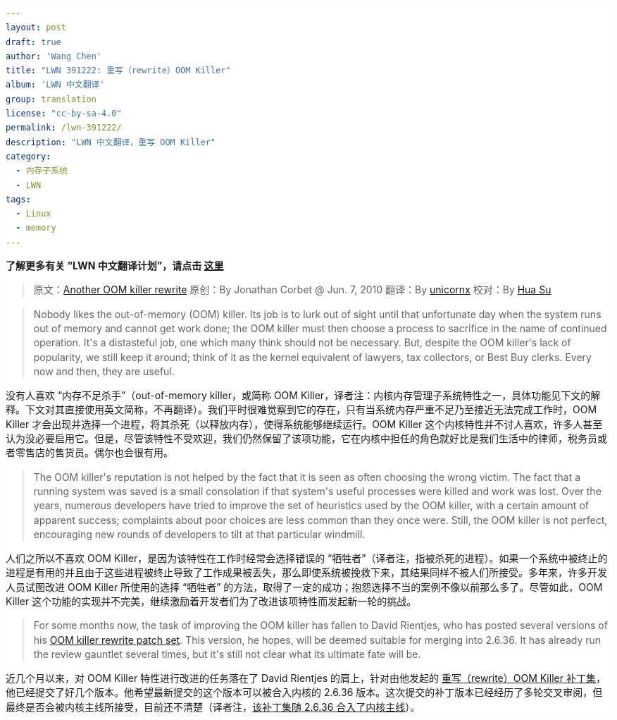 ```yaml
---
layout: post
draft: true
author: 'Wang Chen'
title: "LWN 391222: 重写（rewrite）OOM Killer"
album: 'LWN 中文翻译'
group: translation
license: "cc-by-sa-4.0"
permalink: /lwn-391222/
description: "LWN 中文翻译，重写 OOM Killer"
category:
  - 内存子系统
  - LWN
tags:
  - Linux
  - memory
---
```


**了解更多有关 “LWN 中文翻译计划”，请点击 [这里](/lwn/)**

> 原文：[Another OOM killer rewrite](https://lwn.net/Articles/391222/)
> 原创：By Jonathan Corbet @ Jun. 7, 2010
> 翻译：By [unicornx](https://github.com/unicornx)
> 校对：By [Hua Su](https://github.com/zlsh007)

> Nobody likes the out-of-memory (OOM) killer. Its job is to lurk out of sight until that unfortunate day when the system runs out of memory and cannot get work done; the OOM killer must then choose a process to sacrifice in the name of continued operation. It's a distasteful job, one which many think should not be necessary. But, despite the OOM killer's lack of popularity, we still keep it around; think of it as the kernel equivalent of lawyers, tax collectors, or Best Buy clerks. Every now and then, they are useful.

没有人喜欢 “内存不足杀手”（out-of-memory killer，或简称 OOM Killer，译者注：内核内存管理子系统特性之一，具体功能见下文的解释。下文对其直接使用英文简称，不再翻译）。我们平时很难觉察到它的存在，只有当系统内存严重不足乃至接近无法完成工作时，OOM Killer 才会出现并选择一个进程，将其杀死（以释放内存），使得系统能够继续运行。OOM Killer 这个内核特性并不讨人喜欢，许多人甚至认为没必要启用它。但是，尽管该特性不受欢迎，我们仍然保留了该项功能，它在内核中担任的角色就好比是我们生活中的律师，税务员或者零售店的售货员。偶尔也会很有用。

> The OOM killer's reputation is not helped by the fact that it is seen as often choosing the wrong victim. The fact that a running system was saved is a small consolation if that system's useful processes were killed and work was lost. Over the years, numerous developers have tried to improve the set of heuristics used by the OOM killer, with a certain amount of apparent success; complaints about poor choices are less common than they once were. Still, the OOM killer is not perfect, encouraging new rounds of developers to tilt at that particular windmill.

人们之所以不喜欢 OOM Killer，是因为该特性在工作时经常会选择错误的 “牺牲者”（译者注，指被杀死的进程）。如果一个系统中被终止的进程是有用的并且由于这些进程被终止导致了工作成果被丢失，那么即使系统被挽救下来，其结果同样不被人们所接受。多年来，许多开发人员试图改进 OOM Killer 所使用的选择 “牺牲者” 的方法，取得了一定的成功；抱怨选择不当的案例不像以前那么多了。尽管如此，OOM Killer 这个功能的实现并不完美，继续激励着开发者们为了改进该项特性而发起新一轮的挑战。

> For some months now, the task of improving the OOM killer has fallen to David Rientjes, who has posted several versions of his [OOM killer rewrite patch set](http://lwn.net/Articles/391206/). This version, he hopes, will be deemed suitable for merging into 2.6.36. It has already run the review gauntlet several times, but it's still not clear what its ultimate fate will be.

近几个月以来，对 OOM Killer 特性进行改进的任务落在了 David Rientjes 的肩上，针对由他发起的 [重写（rewrite）OOM Killer 补丁集][13]，他已经提交了好几个版本。他希望最新提交的这个版本可以被合入内核的 2.6.36 版本。这次提交的补丁版本已经经历了多轮交叉审阅，但最终是否会被内核主线所接受，目前还不清楚（译者注，[该补丁集随 2.6.36 合入了内核主线][10]）。


[1]: https://git.kernel.org/pub/scm/linux/kernel/git/torvalds/linux.git/commit/?id=7b98c2e402eaa1f2beec18b1bde17f74948a19db
[2]: https://elixir.bootlin.com/linux/v2.6.36/source/Documentation/vm/numa_memory_policy.txt
[3]: https://git.kernel.org/pub/scm/linux/kernel/git/torvalds/linux.git/commit/?id=6f48d0ebd907ae419387f27b602ee98870cfa7bb
[4]: https://git.kernel.org/pub/scm/linux/kernel/git/torvalds/linux.git/commit/?id=6cf86ac6f36b638459a9a6c2576d5e655d41d451
[5]: https://elixir.bootlin.com/linux/v2.6.35/source/mm/oom_kill.c#L438
[6]: https://git.kernel.org/pub/scm/linux/kernel/git/torvalds/linux.git/commit/?id=5e9d834a0e0c0485dfa487281ab9650fc37a3bb5
[7]: https://git.kernel.org/pub/scm/linux/kernel/git/torvalds/linux.git/commit/?id=03668b3ceb0c7a95e09f1b6169f5270ffc1a19f6
[8]: https://git.kernel.org/pub/scm/linux/kernel/git/torvalds/linux.git/commit/?id=a63d83f427fbce97a6cea0db2e64b0eb8435cd10
[9]: https://elixir.bootlin.com/linux/v2.6.36/source/mm/oom_kill.c#L225
[10]: https://kernelnewbies.org/Linux_2_6_36#OOM_rewrite
[11]: https://git.kernel.org/pub/scm/linux/kernel/git/torvalds/linux.git/commit/?id=51b1bd2ace1595b72956224deda349efa880b693
[12]: https://elixir.bootlin.com/linux/v2.6.35/source/mm/oom_kill.c#L247
[13]: https://lwn.net/Articles/391206/
[14]: https://lwn.net/Articles/391226/
[15]: https://lwn.net/Articles/391227/
[16]: https://lwn.net/Articles/391228/